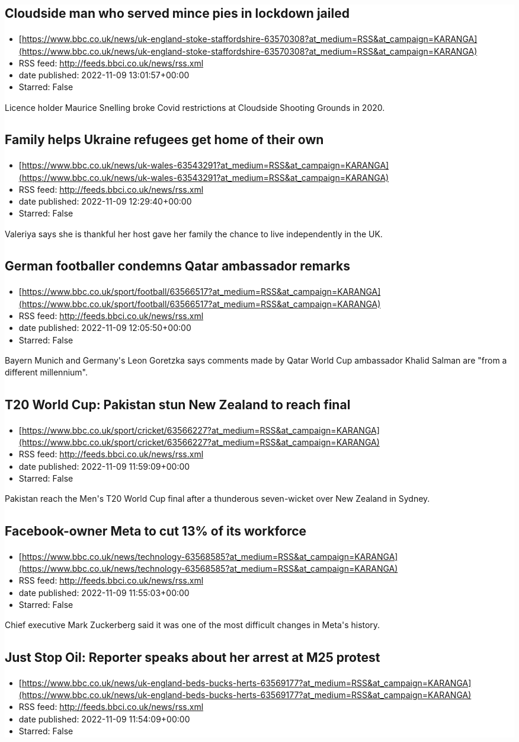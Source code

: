 ## Cloudside man who served mince pies in lockdown jailed
 - [https://www.bbc.co.uk/news/uk-england-stoke-staffordshire-63570308?at_medium=RSS&at_campaign=KARANGA](https://www.bbc.co.uk/news/uk-england-stoke-staffordshire-63570308?at_medium=RSS&at_campaign=KARANGA)
 - RSS feed: http://feeds.bbci.co.uk/news/rss.xml
 - date published: 2022-11-09 13:01:57+00:00
 - Starred: False

Licence holder Maurice Snelling broke Covid restrictions at Cloudside Shooting Grounds in 2020.

## Family helps Ukraine refugees get home of their own
 - [https://www.bbc.co.uk/news/uk-wales-63543291?at_medium=RSS&at_campaign=KARANGA](https://www.bbc.co.uk/news/uk-wales-63543291?at_medium=RSS&at_campaign=KARANGA)
 - RSS feed: http://feeds.bbci.co.uk/news/rss.xml
 - date published: 2022-11-09 12:29:40+00:00
 - Starred: False

Valeriya says she is thankful her host gave her family the chance to live independently in the UK.

## German footballer condemns Qatar ambassador remarks
 - [https://www.bbc.co.uk/sport/football/63566517?at_medium=RSS&at_campaign=KARANGA](https://www.bbc.co.uk/sport/football/63566517?at_medium=RSS&at_campaign=KARANGA)
 - RSS feed: http://feeds.bbci.co.uk/news/rss.xml
 - date published: 2022-11-09 12:05:50+00:00
 - Starred: False

Bayern Munich and Germany's Leon Goretzka says comments made by Qatar World Cup ambassador Khalid Salman are "from a different millennium".

## T20 World Cup: Pakistan stun New Zealand to reach final
 - [https://www.bbc.co.uk/sport/cricket/63566227?at_medium=RSS&at_campaign=KARANGA](https://www.bbc.co.uk/sport/cricket/63566227?at_medium=RSS&at_campaign=KARANGA)
 - RSS feed: http://feeds.bbci.co.uk/news/rss.xml
 - date published: 2022-11-09 11:59:09+00:00
 - Starred: False

Pakistan reach the Men's T20 World Cup final after a thunderous seven-wicket over New Zealand in Sydney.

## Facebook-owner Meta to cut 13% of its workforce
 - [https://www.bbc.co.uk/news/technology-63568585?at_medium=RSS&at_campaign=KARANGA](https://www.bbc.co.uk/news/technology-63568585?at_medium=RSS&at_campaign=KARANGA)
 - RSS feed: http://feeds.bbci.co.uk/news/rss.xml
 - date published: 2022-11-09 11:55:03+00:00
 - Starred: False

Chief executive Mark Zuckerberg said it was one of the most difficult changes in Meta's history.

## Just Stop Oil: Reporter speaks about her arrest at M25 protest
 - [https://www.bbc.co.uk/news/uk-england-beds-bucks-herts-63569177?at_medium=RSS&at_campaign=KARANGA](https://www.bbc.co.uk/news/uk-england-beds-bucks-herts-63569177?at_medium=RSS&at_campaign=KARANGA)
 - RSS feed: http://feeds.bbci.co.uk/news/rss.xml
 - date published: 2022-11-09 11:54:09+00:00
 - Starred: False
